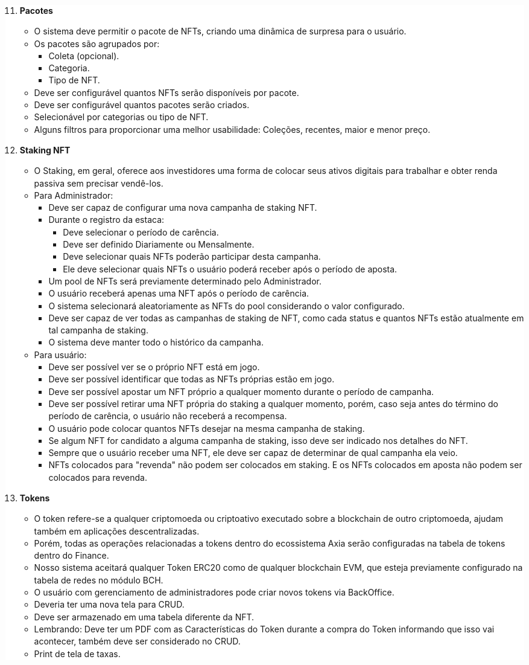 11. **Pacotes**
    - O sistema deve permitir o pacote de NFTs, criando uma dinâmica de surpresa para o usuário.
    - Os pacotes são agrupados por:
        - Coleta (opcional).
        - Categoria.
        - Tipo de NFT.
    - Deve ser configurável quantos NFTs serão disponíveis por pacote.
    - Deve ser configurável quantos pacotes serão criados.
    - Selecionável por categorias ou tipo de NFT.
    - Alguns filtros para proporcionar uma melhor usabilidade: Coleções, recentes, maior e menor preço.

12. **Staking NFT**
    - O Staking, em geral, oferece aos investidores uma forma de colocar seus ativos digitais para trabalhar e obter renda passiva sem precisar vendê-los.
    - Para Administrador:
        - Deve ser capaz de configurar uma nova campanha de staking NFT.
        - Durante o registro da estaca:
            - Deve selecionar o período de carência.
            - Deve ser definido Diariamente ou Mensalmente.
            - Deve selecionar quais NFTs poderão participar desta campanha.
            - Ele deve selecionar quais NFTs o usuário poderá receber após o período de aposta.
        - Um pool de NFTs será previamente determinado pelo Administrador.
        - O usuário receberá apenas uma NFT após o período de carência.
        - O sistema selecionará aleatoriamente as NFTs do pool considerando o valor configurado.
        - Deve ser capaz de ver todas as campanhas de staking de NFT, como cada status e quantos NFTs estão atualmente em tal campanha de staking.
        - O sistema deve manter todo o histórico da campanha.
    - Para usuário:
        - Deve ser possível ver se o próprio NFT está em jogo.
        - Deve ser possível identificar que todas as NFTs próprias estão em jogo.
        - Deve ser possível apostar um NFT próprio a qualquer momento durante o período de campanha.
        - Deve ser possível retirar uma NFT própria do staking a qualquer momento, porém, caso seja antes do término do período de carência, o usuário não receberá a recompensa.
        - O usuário pode colocar quantos NFTs desejar na mesma campanha de staking.
        - Se algum NFT for candidato a alguma campanha de staking, isso deve ser indicado nos detalhes do NFT.
        - Sempre que o usuário receber uma NFT, ele deve ser capaz de determinar de qual campanha ela veio.
        - NFTs colocados para "revenda" não podem ser colocados em staking. E os NFTs colocados em aposta não podem ser colocados para revenda.

13. **Tokens**
    - O token refere-se a qualquer criptomoeda ou criptoativo executado sobre a blockchain de outro criptomoeda, ajudam também em aplicações descentralizadas.
    - Porém, todas as operações relacionadas a tokens dentro do ecossistema Axia serão configuradas na tabela de tokens dentro do Finance.
    - Nosso sistema aceitará qualquer Token ERC20 como de qualquer blockchain EVM, que esteja previamente configurado na tabela de redes no módulo BCH.
    - O usuário com gerenciamento de administradores pode criar novos tokens via BackOffice.
    - Deveria ter uma nova tela para CRUD.
    - Deve ser armazenado em uma tabela diferente da NFT.
    - Lembrando: Deve ter um PDF com as Características do Token durante a compra do Token informando que isso vai acontecer, também deve ser considerado no CRUD.
    - Print de tela de taxas.
